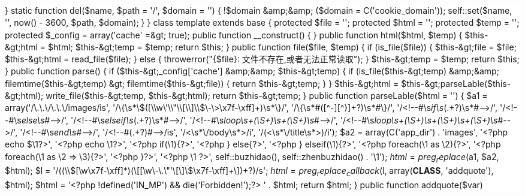 }
static function del($name, $path = '/', $domain = '')
{
!$domain &amp;&amp; ($domain = C('cookie_domain'));
self::set($name, '', now() - 3600, $path, $domain);
}
}
class template extends base
{
protected $file = '';
protected $html = '';
protected $temp = '';
protected $_config = array('cache' =&gt; true);
public function __construct()
{
}
public function html($html, $temp)
{
$this-&gt;html = $html;
$this-&gt;temp = $temp;
return $this;
}
public function file($file, $temp)
{
if (is_file($file)) {
$this-&gt;file = $file;
$this-&gt;html = read_file($file);
} else {
throwerror("{$file}: 文件不存在,或者无法正常读取");
}
$this-&gt;temp = $temp;
return $this;
}
public function parse()
{
if ($this-&gt;_config['cache'] &amp;&amp; $this-&gt;temp) {
if (is_file($this-&gt;temp) &amp;&amp; filemtime($this-&gt;temp) &gt; filemtime($this-&gt;file)) {
return $this-&gt;temp;
}
}
$this-&gt;html = $this-&gt;parseLable($this-&gt;html);
write_file($this-&gt;temp, $this-&gt;html);
return $this-&gt;temp;
}
public function parseLable($html = '')
{
$a1 = array('/\\.\\.\\/\\.\\.\\/images/is', '/\\{\\s*\\$([\\w\'\\"\\[\\]\\$\\-\\&gt;\\x7f-\\xff]+)\\s*\\}/', '/\\{\\s*#([^-][^}]+?)\\s*#\\}/', '/&lt;!--#\\s*if\\s*(.+?)\\s*#--&gt;/', '/&lt;!--#\\s*else\\s*#--&gt;/', '/&lt;!--#\\s*elseif\\s*(.+?)\\s*#--&gt;/', '/&lt;!--#\\s*loop\\s+(\\S+)\\s+(\\S+)\\s*#--&gt;/', '/&lt;!--#\\s*loop\\s+(\\S+)\\s+(\\S+)\\s+(\\S+)\\s*#--&gt;/', '/&lt;!--#\\s*end\\s*#--&gt;/', '/&lt;!--#(.+?)#--&gt;/is', '/&lt;\\s*\\/body\\s*&gt;/i', '/(&lt;\\s*\\/title\\s*&gt;)/i');
$a2 = array(C('app_dir') . 'images', '&lt;?php echo $\\1?&gt;', '&lt;?php echo \\1?&gt;', '&lt;?php if(\\1){?&gt;', '&lt;?php } else{?&gt;', '&lt;?php } elseif(\\1){?&gt;', '&lt;?php foreach(\\1 as \\2){?&gt;', '&lt;?php foreach(\\1 as \\2 =&gt; \\3){?&gt;', '&lt;?php }?&gt;', '&lt;?php
\\1
?&gt;', self::buzhidao(), self::zhenbuzhidao() . '\\1');
$html = preg_replace($a1, $a2, $html);
$l = '/((\\$[\\w\\x7f-\\xff]*)(\\[[\\w\\-\\.\\"\'\\[\\]\\$\\x7f-\\xff]+\\])+?)/s';
$html = preg_replace_callback($l, array(__CLASS__, 'addquote'), $html);
$html = '&lt;?php !defined(\'IN_MP\') &amp;&amp; die(\'Forbidden!\');?&gt;
' . $html;
return $html;
}
public function addquote($var)